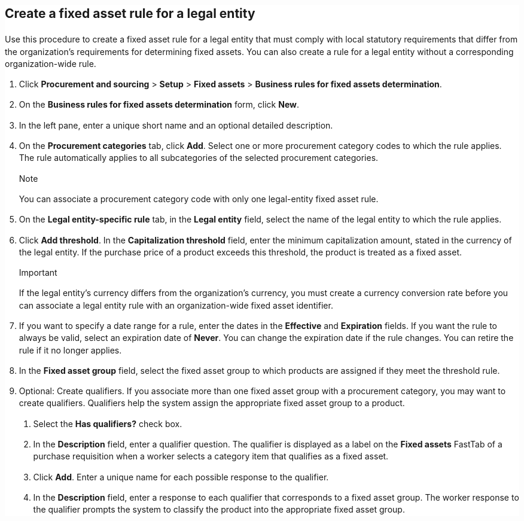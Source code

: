 ## Create a fixed asset rule for a legal entity

Use this procedure to create a fixed asset rule for a legal entity that must comply with local statutory requirements that differ from the organization’s requirements for determining fixed assets. You can also create a rule for a legal entity without a corresponding organization-wide rule.

1.  Click **Procurement and sourcing** \> **Setup** \> **Fixed assets** \> **Business rules for fixed assets determination**.

2.  On the **Business rules for fixed assets determination** form, click **New**.

3.  In the left pane, enter a unique short name and an optional detailed description.

4.  On the **Procurement categories** tab, click **Add**. Select one or more procurement category codes to which the rule applies. The rule automatically applies to all subcategories of the selected procurement categories.
    

    > [!NOTE]
    > <P>You can associate a procurement category code with only one legal-entity fixed asset rule.</P>



5.  On the **Legal entity-specific rule** tab, in the **Legal entity** field, select the name of the legal entity to which the rule applies.

6.  Click **Add threshold**. In the **Capitalization threshold** field, enter the minimum capitalization amount, stated in the currency of the legal entity. If the purchase price of a product exceeds this threshold, the product is treated as a fixed asset.
    

    > [!IMPORTANT]
    > <P>If the legal entity’s currency differs from the organization’s currency, you must create a currency conversion rate before you can associate a legal entity rule with an organization-wide fixed asset identifier.</P>



7.  If you want to specify a date range for a rule, enter the dates in the **Effective** and **Expiration** fields. If you want the rule to always be valid, select an expiration date of **Never**. You can change the expiration date if the rule changes. You can retire the rule if it no longer applies.

8.  In the **Fixed asset group** field, select the fixed asset group to which products are assigned if they meet the threshold rule.

9.  Optional: Create qualifiers. If you associate more than one fixed asset group with a procurement category, you may want to create qualifiers. Qualifiers help the system assign the appropriate fixed asset group to a product.
    
    1.  Select the **Has qualifiers?** check box.
    
    2.  In the **Description** field, enter a qualifier question. The qualifier is displayed as a label on the **Fixed assets** FastTab of a purchase requisition when a worker selects a category item that qualifies as a fixed asset.
    
    3.  Click **Add**. Enter a unique name for each possible response to the qualifier.
    
    4.  In the **Description** field, enter a response to each qualifier that corresponds to a fixed asset group. The worker response to the qualifier prompts the system to classify the product into the appropriate fixed asset group.
    